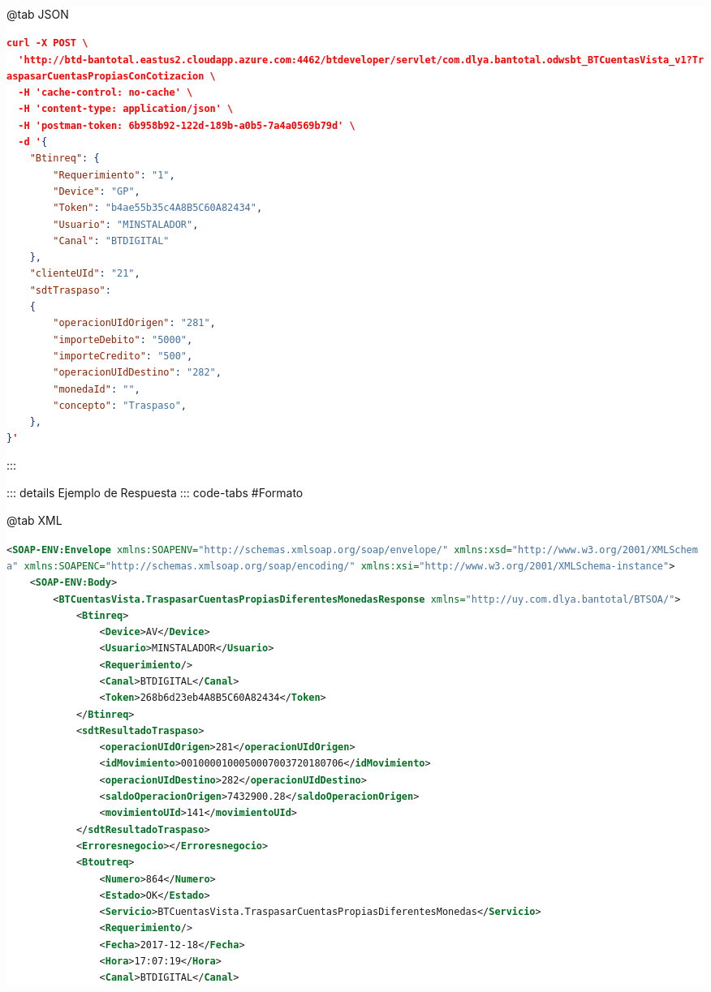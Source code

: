 @tab JSON
```json
curl -X POST \
  'http://btd-bantotal.eastus2.cloudapp.azure.com:4462/btdeveloper/servlet/com.dlya.bantotal.odwsbt_BTCuentasVista_v1?TraspasarCuentasPropiasConCotizacion \
  -H 'cache-control: no-cache' \
  -H 'content-type: application/json' \
  -H 'postman-token: 6b958b92-122d-189b-a0b5-7a4a0569b79d' \
  -d '{
    "Btinreq": {
        "Requerimiento": "1",
        "Device": "GP",
        "Token": "b4ae55b35c4A8B5C60A82434",
        "Usuario": "MINSTALADOR",
        "Canal": "BTDIGITAL"
    },
    "clienteUId": "21",
    "sdtTraspaso":
    {
        "operacionUIdOrigen": "281",
        "importeDebito": "5000",
        "importeCredito": "500",
        "operacionUIdDestino": "282",
        "monedaId": "",
        "concepto": "Traspaso",
    },
}'
```
:::



::: details Ejemplo de Respuesta 
::: code-tabs #Formato

@tab XML
```xml
<SOAP-ENV:Envelope xmlns:SOAPENV="http://schemas.xmlsoap.org/soap/envelope/" xmlns:xsd="http://www.w3.org/2001/XMLSchema" xmlns:SOAPENC="http://schemas.xmlsoap.org/soap/encoding/" xmlns:xsi="http://www.w3.org/2001/XMLSchema-instance">
    <SOAP-ENV:Body>
        <BTCuentasVista.TraspasarCuentasPropiasDiferentesMonedasResponse xmlns="http://uy.com.dlya.bantotal/BTSOA/">
            <Btinreq>
                <Device>AV</Device>
                <Usuario>MINSTALADOR</Usuario>
                <Requerimiento/>
                <Canal>BTDIGITAL</Canal>
                <Token>268b6d23eb4A8B5C60A82434</Token>
            </Btinreq>
            <sdtResultadoTraspaso>
                <operacionUIdOrigen>281</operacionUIdOrigen>
                <idMovimiento>0010000100050007003720180706</idMovimiento>
                <operacionUIdDestino>282</operacionUIdDestino>
                <saldoOperacionOrigen>7432900.28</saldoOperacionOrigen>
                <movimientoUId>141</movimientoUId>
            </sdtResultadoTraspaso>
            <Erroresnegocio></Erroresnegocio>
            <Btoutreq>
                <Numero>864</Numero>
                <Estado>OK</Estado>
                <Servicio>BTCuentasVista.TraspasarCuentasPropiasDiferentesMonedas</Servicio>
                <Requerimiento/>
                <Fecha>2017-12-18</Fecha>
                <Hora>17:07:19</Hora>
                <Canal>BTDIGITAL</Canal>
```